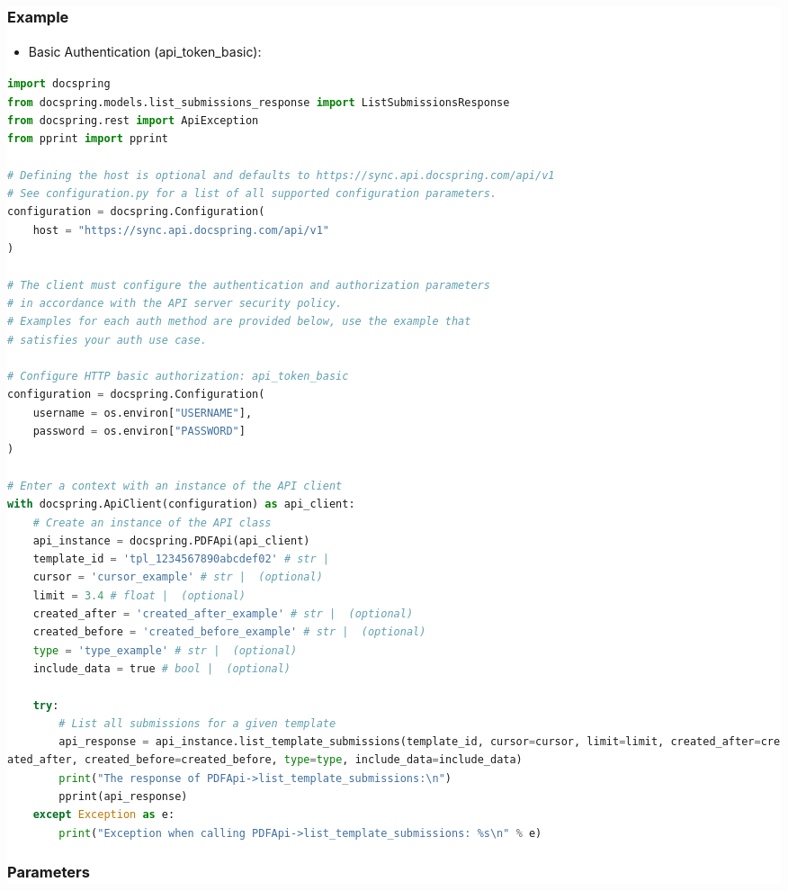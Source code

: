 ### Example

* Basic Authentication (api_token_basic):

```python
import docspring
from docspring.models.list_submissions_response import ListSubmissionsResponse
from docspring.rest import ApiException
from pprint import pprint

# Defining the host is optional and defaults to https://sync.api.docspring.com/api/v1
# See configuration.py for a list of all supported configuration parameters.
configuration = docspring.Configuration(
    host = "https://sync.api.docspring.com/api/v1"
)

# The client must configure the authentication and authorization parameters
# in accordance with the API server security policy.
# Examples for each auth method are provided below, use the example that
# satisfies your auth use case.

# Configure HTTP basic authorization: api_token_basic
configuration = docspring.Configuration(
    username = os.environ["USERNAME"],
    password = os.environ["PASSWORD"]
)

# Enter a context with an instance of the API client
with docspring.ApiClient(configuration) as api_client:
    # Create an instance of the API class
    api_instance = docspring.PDFApi(api_client)
    template_id = 'tpl_1234567890abcdef02' # str | 
    cursor = 'cursor_example' # str |  (optional)
    limit = 3.4 # float |  (optional)
    created_after = 'created_after_example' # str |  (optional)
    created_before = 'created_before_example' # str |  (optional)
    type = 'type_example' # str |  (optional)
    include_data = true # bool |  (optional)

    try:
        # List all submissions for a given template
        api_response = api_instance.list_template_submissions(template_id, cursor=cursor, limit=limit, created_after=created_after, created_before=created_before, type=type, include_data=include_data)
        print("The response of PDFApi->list_template_submissions:\n")
        pprint(api_response)
    except Exception as e:
        print("Exception when calling PDFApi->list_template_submissions: %s\n" % e)
```



### Parameters
